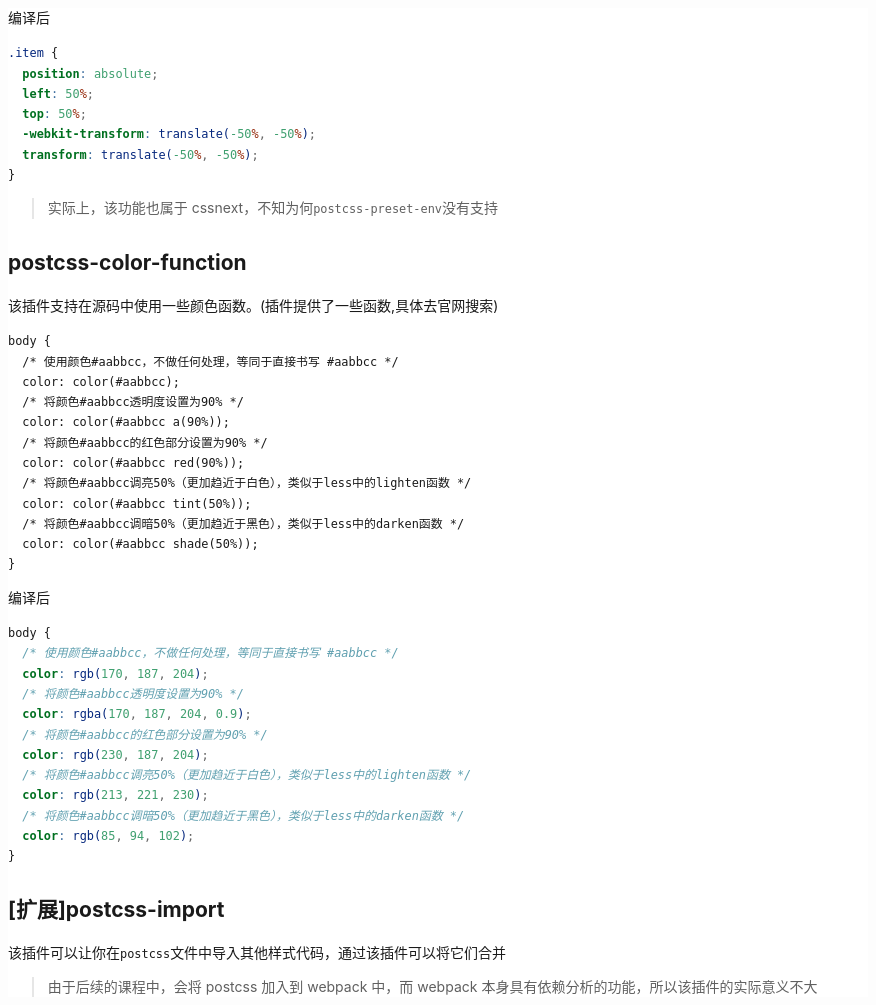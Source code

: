 编译后

```css
.item {
  position: absolute;
  left: 50%;
  top: 50%;
  -webkit-transform: translate(-50%, -50%);
  transform: translate(-50%, -50%);
}
```

> 实际上，该功能也属于 cssnext，不知为何`postcss-preset-env`没有支持

## postcss-color-function

该插件支持在源码中使用一些颜色函数。(插件提供了一些函数,具体去官网搜索)

```less
body {
  /* 使用颜色#aabbcc，不做任何处理，等同于直接书写 #aabbcc */
  color: color(#aabbcc);
  /* 将颜色#aabbcc透明度设置为90% */
  color: color(#aabbcc a(90%));
  /* 将颜色#aabbcc的红色部分设置为90% */
  color: color(#aabbcc red(90%));
  /* 将颜色#aabbcc调亮50%（更加趋近于白色），类似于less中的lighten函数 */
  color: color(#aabbcc tint(50%));
  /* 将颜色#aabbcc调暗50%（更加趋近于黑色），类似于less中的darken函数 */
  color: color(#aabbcc shade(50%));
}
```

编译后

```css
body {
  /* 使用颜色#aabbcc，不做任何处理，等同于直接书写 #aabbcc */
  color: rgb(170, 187, 204);
  /* 将颜色#aabbcc透明度设置为90% */
  color: rgba(170, 187, 204, 0.9);
  /* 将颜色#aabbcc的红色部分设置为90% */
  color: rgb(230, 187, 204);
  /* 将颜色#aabbcc调亮50%（更加趋近于白色），类似于less中的lighten函数 */
  color: rgb(213, 221, 230);
  /* 将颜色#aabbcc调暗50%（更加趋近于黑色），类似于less中的darken函数 */
  color: rgb(85, 94, 102);
}
```

## [扩展]postcss-import

该插件可以让你在`postcss`文件中导入其他样式代码，通过该插件可以将它们合并

> 由于后续的课程中，会将 postcss 加入到 webpack 中，而 webpack 本身具有依赖分析的功能，所以该插件的实际意义不大
